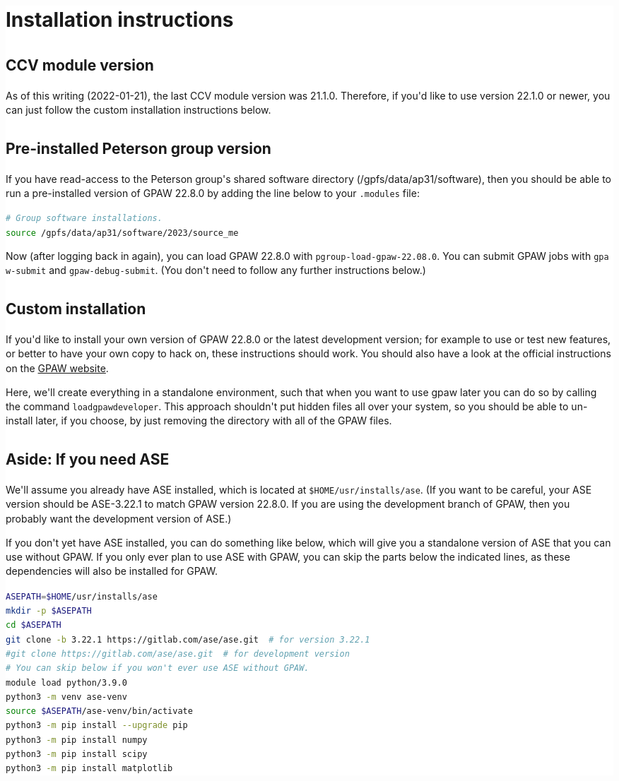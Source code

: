Installation instructions
=========================

CCV module version
------------------

As of this writing (2022-01-21), the last CCV module version was 21.1.0.
Therefore, if you'd like to use version 22.1.0 or newer, you can just follow the custom installation instructions below.

Pre-installed Peterson group version
------------------------------------

If you have read-access to the Peterson group's shared software directory (/gpfs/data/ap31/software), then you should be able to run a pre-installed version of GPAW 22.8.0 by adding the line below to your `.modules` file:

```bash
# Group software installations.
source /gpfs/data/ap31/software/2023/source_me
```

Now (after logging back in again), you can load GPAW 22.8.0 with `pgroup-load-gpaw-22.08.0`.
You can submit GPAW jobs with `gpaw-submit` and `gpaw-debug-submit`.
(You don't need to follow any further instructions below.)

Custom installation
-------------------

If you'd like to install your own version of GPAW 22.8.0 or the latest development version; for example to use or test new features, or better to have your own copy to hack on, these instructions should work.
You should also have a look at the official instructions on the [GPAW website](https://wiki.fysik.dtu.dk/gpaw/devel/developer_installation.html).

Here, we'll create everything in a standalone environment, such that when you want to use gpaw later you can do so by calling the command `loadgpawdeveloper`.
This approach shouldn't put hidden files all over your system, so you should be able to un-install later, if you choose, by just removing the directory with all of the GPAW files.

Aside: If you need ASE
----------------------

We'll assume you already have ASE installed, which is located at `$HOME/usr/installs/ase`.
(If you want to be careful, your ASE version should be ASE-3.22.1 to match GPAW version 22.8.0. If you are using the development branch of GPAW, then you probably want the development version of ASE.)

If you don't yet have ASE installed, you can do something like below, which will give you a standalone version of ASE that you can use without GPAW.
If you only ever plan to use ASE with GPAW, you can skip the parts below the indicated lines, as these dependencies will also be installed for GPAW.

```bash
ASEPATH=$HOME/usr/installs/ase
mkdir -p $ASEPATH
cd $ASEPATH
git clone -b 3.22.1 https://gitlab.com/ase/ase.git  # for version 3.22.1
#git clone https://gitlab.com/ase/ase.git  # for development version
# You can skip below if you won't ever use ASE without GPAW.
module load python/3.9.0
python3 -m venv ase-venv
source $ASEPATH/ase-venv/bin/activate
python3 -m pip install --upgrade pip
python3 -m pip install numpy
python3 -m pip install scipy
python3 -m pip install matplotlib
```

